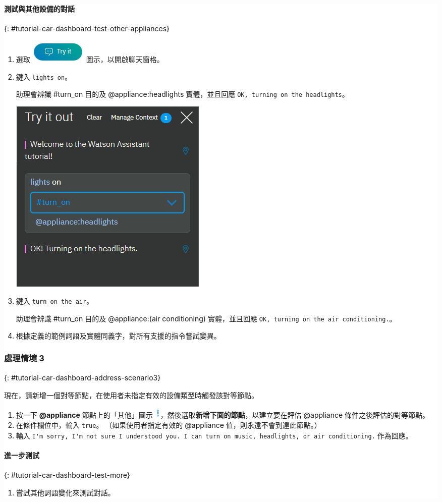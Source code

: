 #### 測試與其他設備的對話
{: #tutorial-car-dashboard-test-other-appliances}

1.  選取 ![詢問 Watson](images/ask_watson.png) 圖示，以開啟聊天窗格。
1.  鍵入 `lights on`。

    助理會辨識 #turn_on 目的及 @appliance:headlights 實體，並且回應 `OK, turning on the headlights`。

    ![顯示成功開燈的要求](images/tut-test-lights.png)

1.  鍵入 `turn on the air`。

    助理會辨識 #turn_on 目的及 @appliance:(air conditioning) 實體，並且回應 `OK, turning on the air conditioning.`。

1.  根據定義的範例詞語及實體同義字，對所有支援的指令嘗試變異。

### 處理情境 3
{: #tutorial-car-dashboard-address-scenario3}

現在，請新增一個對等節點，在使用者未指定有效的設備類型時觸發該對等節點。

1.  按一下 **@appliance** 節點上的「其他」圖示 ![其他選項](images/kabob.png)，然後選取**新增下面的節點**，以建立要在評估 @appliance 條件之後評估的對等節點。
1.  在條件欄位中，輸入 `true`。
    （如果使用者指定有效的 @appliance 值，則永遠不會到達此節點。）
1.  輸入 `I'm sorry, I'm not sure I understood you. I can turn on music, headlights, or air conditioning.` 作為回應。

#### 進一步測試
{: #tutorial-car-dashboard-test-more}

1.  嘗試其他詞語變化來測試對話。
